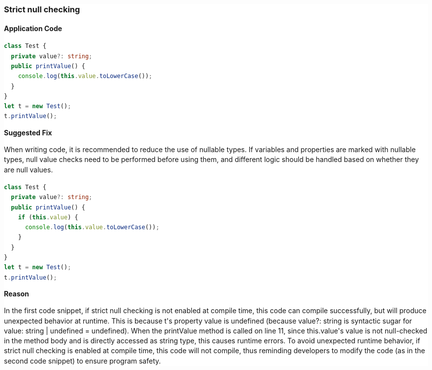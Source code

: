 ### Strict null checking

**Application Code**

```typescript
class Test {
  private value?: string;
  public printValue() {
    console.log(this.value.toLowerCase());
  }
}
let t = new Test();
t.printValue();
```

**Suggested Fix**

When writing code, it is recommended to reduce the use of nullable types. If variables and properties are marked with nullable types, null value checks need to be performed before using them, and different logic should be handled based on whether they are null values.

```typescript
class Test {
  private value?: string;
  public printValue() {
    if (this.value) {
      console.log(this.value.toLowerCase());
    }
  }
}
let t = new Test();
t.printValue();
```

**Reason**

In the first code snippet, if strict null checking is not enabled at compile time, this code can compile successfully, but will produce unexpected behavior at runtime. This is because t's property value is undefined (because value?: string is syntactic sugar for value: string | undefined = undefined). When the printValue method is called on line 11, since this.value's value is not null-checked in the method body and is directly accessed as string type, this causes runtime errors. To avoid unexpected runtime behavior, if strict null checking is enabled at compile time, this code will not compile, thus reminding developers to modify the code (as in the second code snippet) to ensure program safety.
